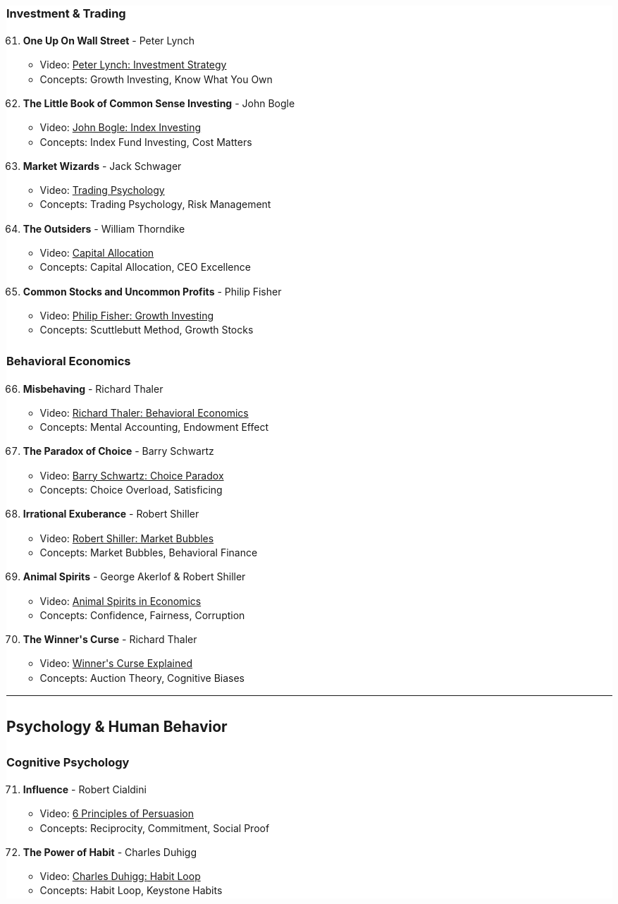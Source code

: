### Investment & Trading
61. **One Up On Wall Street** - Peter Lynch
    - Video: [Peter Lynch: Investment Strategy](https://www.youtube.com/watch?v=72Pq5zKEi_g)
    - Concepts: Growth Investing, Know What You Own

62. **The Little Book of Common Sense Investing** - John Bogle
    - Video: [John Bogle: Index Investing](https://www.youtube.com/watch?v=MLgn_kVKjCE)
    - Concepts: Index Fund Investing, Cost Matters

63. **Market Wizards** - Jack Schwager
    - Video: [Trading Psychology](https://www.youtube.com/watch?v=7RH4DP18-QM)
    - Concepts: Trading Psychology, Risk Management

64. **The Outsiders** - William Thorndike
    - Video: [Capital Allocation](https://www.youtube.com/watch?v=qfqNEf_u3hM)
    - Concepts: Capital Allocation, CEO Excellence

65. **Common Stocks and Uncommon Profits** - Philip Fisher
    - Video: [Philip Fisher: Growth Investing](https://www.youtube.com/watch?v=2MHIcabSzQA)
    - Concepts: Scuttlebutt Method, Growth Stocks

### Behavioral Economics
66. **Misbehaving** - Richard Thaler
    - Video: [Richard Thaler: Behavioral Economics](https://www.youtube.com/watch?v=f4oUIkRMOt0)
    - Concepts: Mental Accounting, Endowment Effect

67. **The Paradox of Choice** - Barry Schwartz
    - Video: [Barry Schwartz: Choice Paradox](https://www.youtube.com/watch?v=VO6XEQIsCoM)
    - Concepts: Choice Overload, Satisficing

68. **Irrational Exuberance** - Robert Shiller
    - Video: [Robert Shiller: Market Bubbles](https://www.youtube.com/watch?v=1dq7mMort9o)
    - Concepts: Market Bubbles, Behavioral Finance

69. **Animal Spirits** - George Akerlof & Robert Shiller
    - Video: [Animal Spirits in Economics](https://www.youtube.com/watch?v=arQBH7zyc8w)
    - Concepts: Confidence, Fairness, Corruption

70. **The Winner's Curse** - Richard Thaler
    - Video: [Winner's Curse Explained](https://www.youtube.com/watch?v=4Ryifa2SqQE)
    - Concepts: Auction Theory, Cognitive Biases

---

## Psychology & Human Behavior

### Cognitive Psychology
71. **Influence** - Robert Cialdini
    - Video: [6 Principles of Persuasion](https://www.youtube.com/watch?v=cFdCzN7RYbw)
    - Concepts: Reciprocity, Commitment, Social Proof

72. **The Power of Habit** - Charles Duhigg
    - Video: [Charles Duhigg: Habit Loop](https://www.youtube.com/watch?v=W1eYrhGeffc)
    - Concepts: Habit Loop, Keystone Habits
